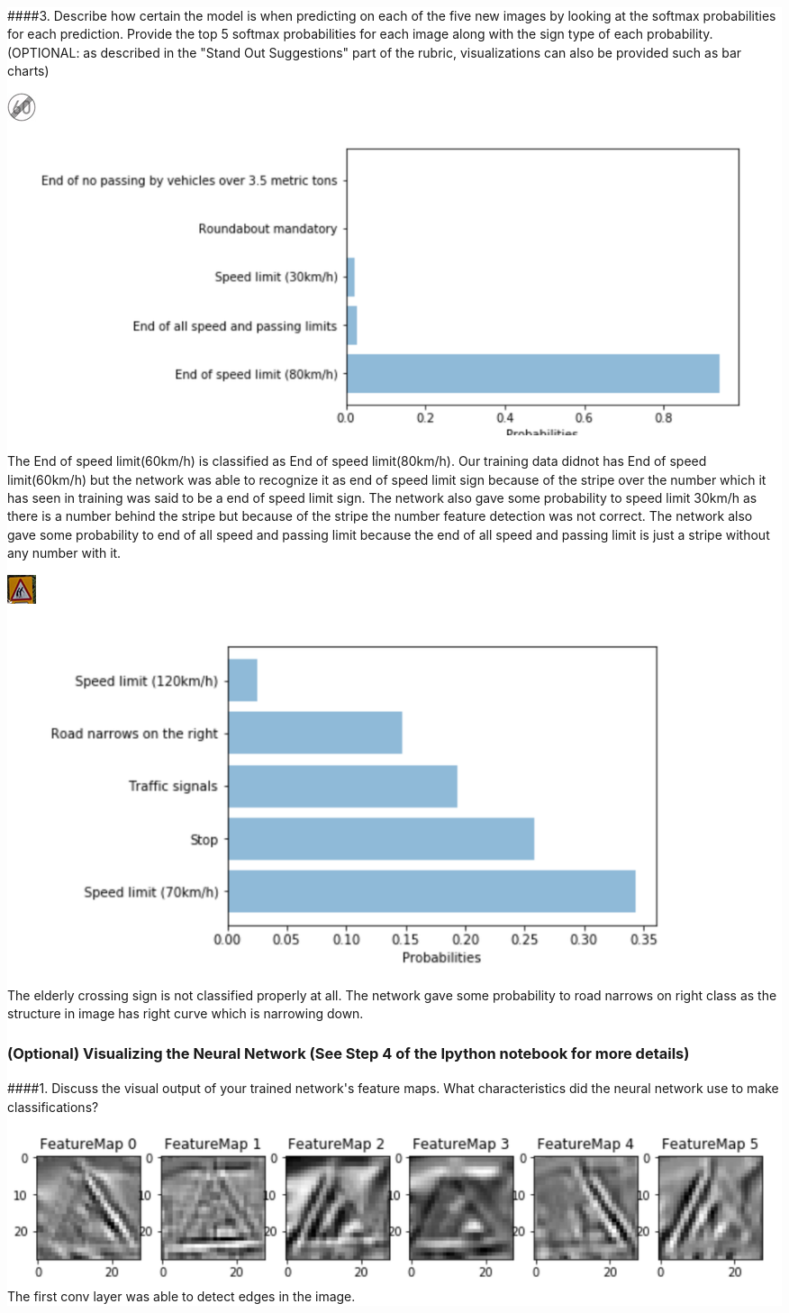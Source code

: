 ####3. Describe how certain the model is when predicting on each of the five new images by looking at the softmax probabilities for each prediction. Provide the top 5 softmax probabilities for each image along with the sign type of each probability. (OPTIONAL: as described in the "Stand Out Suggestions" part of the rubric, visualizations can also be provided such as bar charts)

![alt text][image11]
![alt text][image14]


The End of speed limit(60km/h) is classified as End of speed limit(80km/h). Our training data didnot has End of speed limit(60km/h) but the network was able to recognize it as end of speed limit sign because of the stripe over the number which it has seen in training was said to be a end of speed limit sign. The network also gave some probability to speed limit 30km/h as there is a number behind the stripe but because of the stripe the number feature detection was not correct. The network also gave some probability to end of all speed and passing limit because the end of all speed and passing limit is just a stripe without any number with it.

![alt text][image13]
![alt text][image15]

The elderly crossing sign is not classified properly at all. The network gave some probability to road narrows on right class as the structure in image has right curve which is narrowing down.


### (Optional) Visualizing the Neural Network (See Step 4 of the Ipython notebook for more details)
####1. Discuss the visual output of your trained network's feature maps. What characteristics did the neural network use to make classifications?

![alt text][image16]
The first conv layer was able to detect edges in the image.



[//]: # (Image References)
[image1]: data_distribution.png "Data Distribution"
[image2]: data_visualization.png "Data Visualization"
[image3]: processed_data_visualization.png "Processed Data Visualization"
[image4]: graph_run.png "Model Architecture"
[image5]: cost.png "Cost"
[image6]: ./my_images/1.jpg "Traffic Sign 1"
[image7]: ./my_images/2.jpg "Traffic Sign 2"
[image8]: ./my_images/3.jpg "Traffic Sign 3"
[image9]: ./my_images/4.jpg "Traffic Sign 4"
[image10]: ./my_images/5.jpg "Traffic Sign 5"
[image11]: ./my_images/6.jpg "Traffic Sign 6"
[image13]: ./my_images/8.jpg "Traffic Sign 8"
[image14]: probability_distribution_end_of_speed_limit_60.png "probability_distribution_end_of_speed_limit_60"
[image15]: probability_distribution_elderly_crossing.png "probability_distribution_elderly_crossing"
[image16]: feature_map.png "Traffic Sign 8"